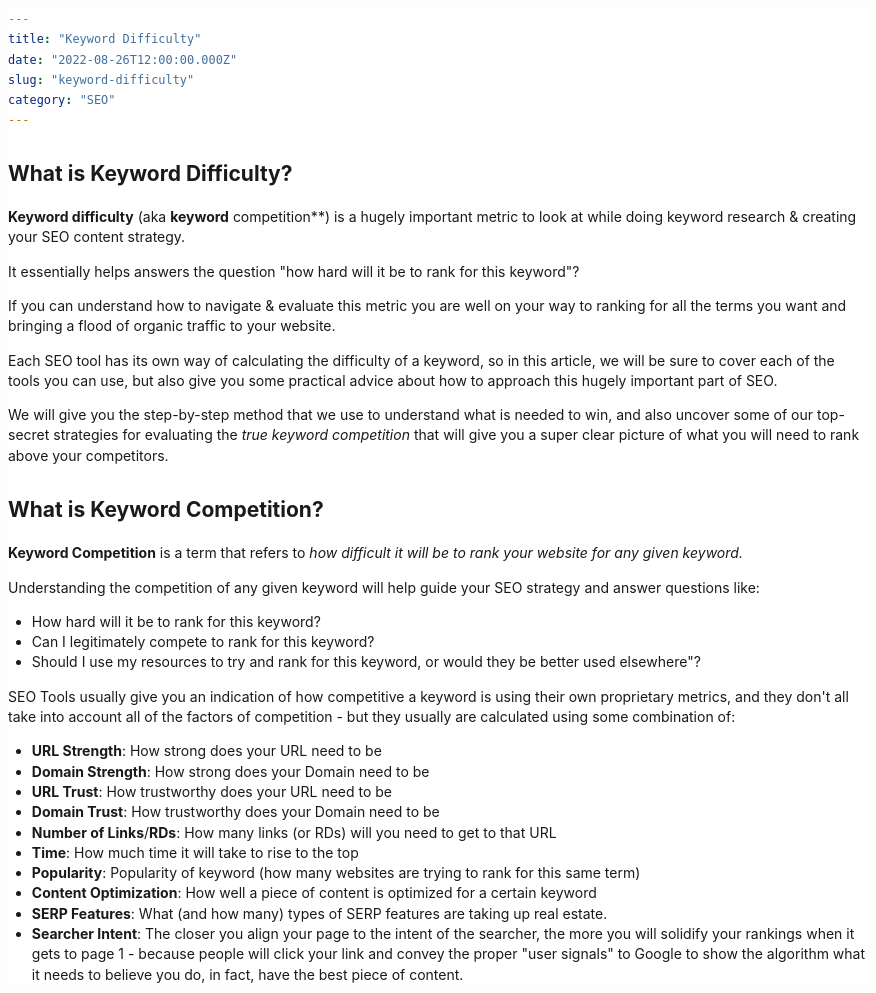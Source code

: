 ```yaml
---
title: "Keyword Difficulty"
date: "2022-08-26T12:00:00.000Z"
slug: "keyword-difficulty"
category: "SEO"
---
```


## What is Keyword Difficulty?

**Keyword difficulty** (aka **keyword** competition**) is a hugely important metric to look at while doing keyword research & creating your SEO content strategy.

It essentially helps answers the question "how hard will it be to rank for this keyword"?

If you can understand how to navigate & evaluate this metric you are well on your way to ranking for all the terms you want and bringing a flood of organic traffic to your website.

Each SEO tool has its own way of calculating the difficulty of a keyword, so in this article, we will be sure to cover each of the tools you can use, but also give you some practical advice about how to approach this hugely important part of SEO.

We will give you the step-by-step method that we use to understand what is needed to win, and also uncover some of our top-secret strategies for evaluating the _true keyword competition_ that will give you a super clear picture of what you will need to rank above your competitors.

## What is Keyword Competition?

**Keyword Competition** is a term that refers to _how difficult it will be to rank your website for any given keyword._

Understanding the competition of any given keyword will help guide your SEO strategy and answer questions like:

- How hard will it be to rank for this keyword?
- Can I legitimately compete to rank for this keyword?
- Should I use my resources to try and rank for this keyword, or would they be better used elsewhere"?

SEO Tools usually give you an indication of how competitive a keyword is using their own proprietary metrics, and they don't all take into account all of the factors of competition - but they usually are calculated using some combination of:

- **URL Strength**: How strong does your URL need to be
- **Domain Strength**: How strong does your Domain need to be
- **URL Trust**: How trustworthy does your URL need to be
- **Domain Trust**: How trustworthy does your Domain need to be
- **Number of Links**/**RDs**: How many links (or RDs) will you need to get to that URL
- **Time**: How much time it will take to rise to the top
- **Popularity**: Popularity of keyword (how many websites are trying to rank for this same term)
- **Content Optimization**: How well a piece of content is optimized for a certain keyword
- **SERP Features**: What (and how many) types of SERP features are taking up real estate.
- **Searcher Intent**: The closer you align your page to the intent of the searcher, the more you will solidify your rankings when it gets to page 1 - because people will click your link and convey the proper "user signals" to Google to show the algorithm what it needs to believe you do, in fact, have the best piece of content.

